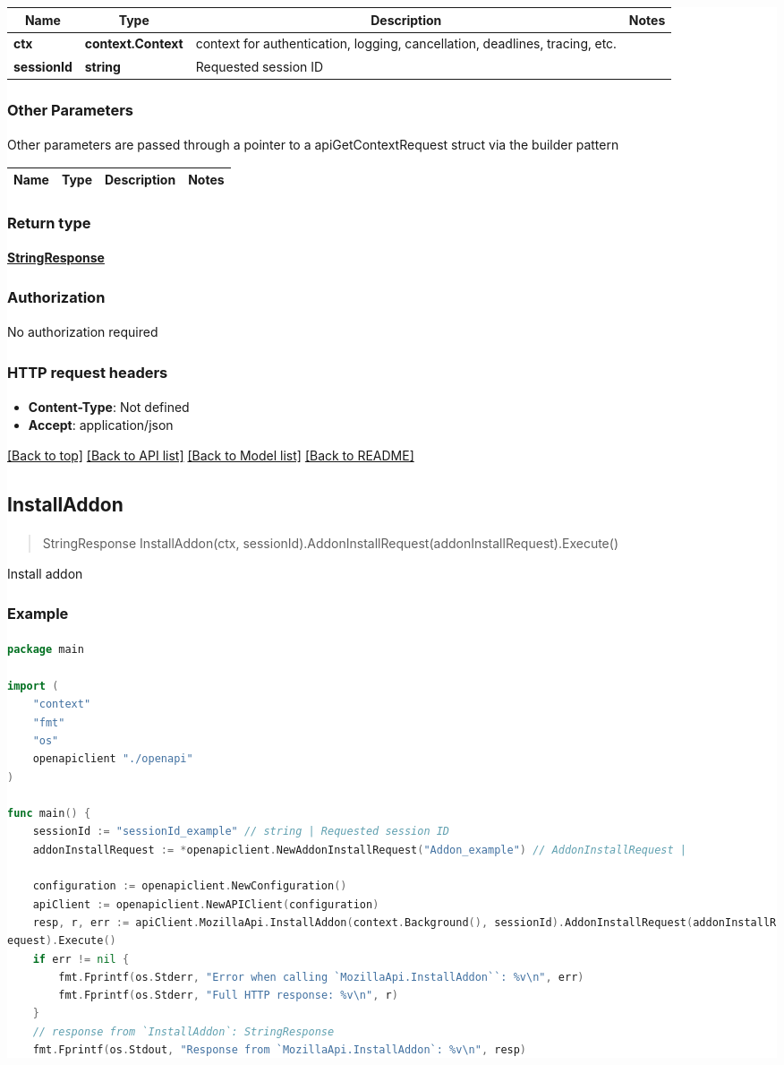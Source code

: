 
Name | Type | Description  | Notes
------------- | ------------- | ------------- | -------------
**ctx** | **context.Context** | context for authentication, logging, cancellation, deadlines, tracing, etc.
**sessionId** | **string** | Requested session ID | 

### Other Parameters

Other parameters are passed through a pointer to a apiGetContextRequest struct via the builder pattern


Name | Type | Description  | Notes
------------- | ------------- | ------------- | -------------


### Return type

[**StringResponse**](StringResponse.md)

### Authorization

No authorization required

### HTTP request headers

- **Content-Type**: Not defined
- **Accept**: application/json

[[Back to top]](#) [[Back to API list]](../README.md#documentation-for-api-endpoints)
[[Back to Model list]](../README.md#documentation-for-models)
[[Back to README]](../README.md)


## InstallAddon

> StringResponse InstallAddon(ctx, sessionId).AddonInstallRequest(addonInstallRequest).Execute()

Install addon

### Example

```go
package main

import (
    "context"
    "fmt"
    "os"
    openapiclient "./openapi"
)

func main() {
    sessionId := "sessionId_example" // string | Requested session ID
    addonInstallRequest := *openapiclient.NewAddonInstallRequest("Addon_example") // AddonInstallRequest | 

    configuration := openapiclient.NewConfiguration()
    apiClient := openapiclient.NewAPIClient(configuration)
    resp, r, err := apiClient.MozillaApi.InstallAddon(context.Background(), sessionId).AddonInstallRequest(addonInstallRequest).Execute()
    if err != nil {
        fmt.Fprintf(os.Stderr, "Error when calling `MozillaApi.InstallAddon``: %v\n", err)
        fmt.Fprintf(os.Stderr, "Full HTTP response: %v\n", r)
    }
    // response from `InstallAddon`: StringResponse
    fmt.Fprintf(os.Stdout, "Response from `MozillaApi.InstallAddon`: %v\n", resp)
```